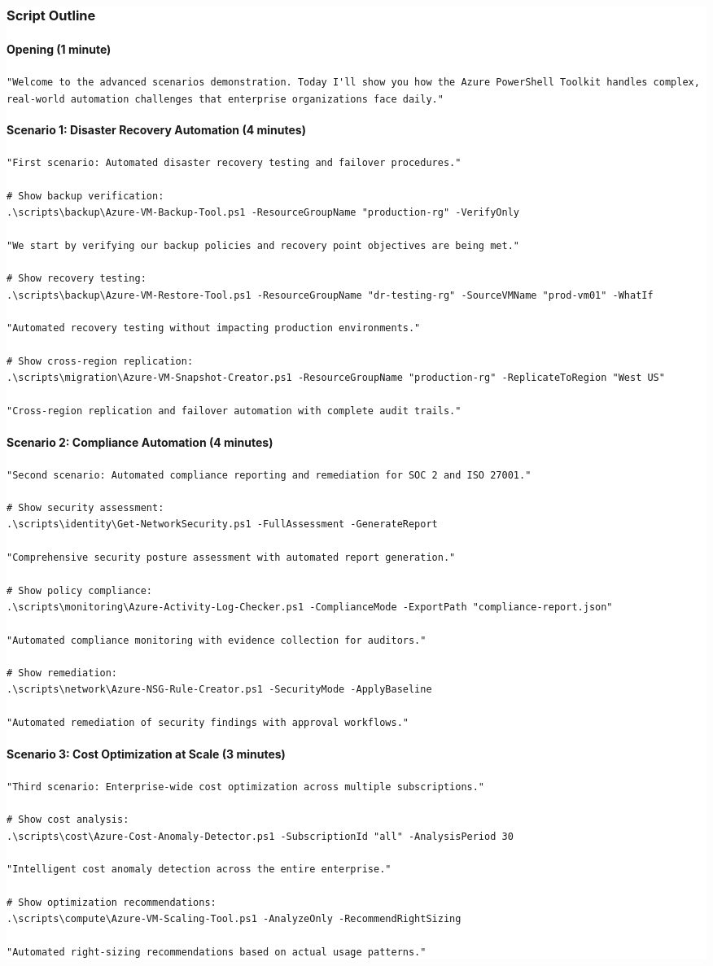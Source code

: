 ### Script Outline

#### Opening (1 minute)
```
"Welcome to the advanced scenarios demonstration. Today I'll show you how the Azure PowerShell Toolkit handles complex, real-world automation challenges that enterprise organizations face daily."
```

#### Scenario 1: Disaster Recovery Automation (4 minutes)
```
"First scenario: Automated disaster recovery testing and failover procedures."

# Show backup verification:
.\scripts\backup\Azure-VM-Backup-Tool.ps1 -ResourceGroupName "production-rg" -VerifyOnly

"We start by verifying our backup policies and recovery point objectives are being met."

# Show recovery testing:
.\scripts\backup\Azure-VM-Restore-Tool.ps1 -ResourceGroupName "dr-testing-rg" -SourceVMName "prod-vm01" -WhatIf

"Automated recovery testing without impacting production environments."

# Show cross-region replication:
.\scripts\migration\Azure-VM-Snapshot-Creator.ps1 -ResourceGroupName "production-rg" -ReplicateToRegion "West US"

"Cross-region replication and failover automation with complete audit trails."
```

#### Scenario 2: Compliance Automation (4 minutes)
```
"Second scenario: Automated compliance reporting and remediation for SOC 2 and ISO 27001."

# Show security assessment:
.\scripts\identity\Get-NetworkSecurity.ps1 -FullAssessment -GenerateReport

"Comprehensive security posture assessment with automated report generation."

# Show policy compliance:
.\scripts\monitoring\Azure-Activity-Log-Checker.ps1 -ComplianceMode -ExportPath "compliance-report.json"

"Automated compliance monitoring with evidence collection for auditors."

# Show remediation:
.\scripts\network\Azure-NSG-Rule-Creator.ps1 -SecurityMode -ApplyBaseline

"Automated remediation of security findings with approval workflows."
```

#### Scenario 3: Cost Optimization at Scale (3 minutes)
```
"Third scenario: Enterprise-wide cost optimization across multiple subscriptions."

# Show cost analysis:
.\scripts\cost\Azure-Cost-Anomaly-Detector.ps1 -SubscriptionId "all" -AnalysisPeriod 30

"Intelligent cost anomaly detection across the entire enterprise."

# Show optimization recommendations:
.\scripts\compute\Azure-VM-Scaling-Tool.ps1 -AnalyzeOnly -RecommendRightSizing

"Automated right-sizing recommendations based on actual usage patterns."
```
